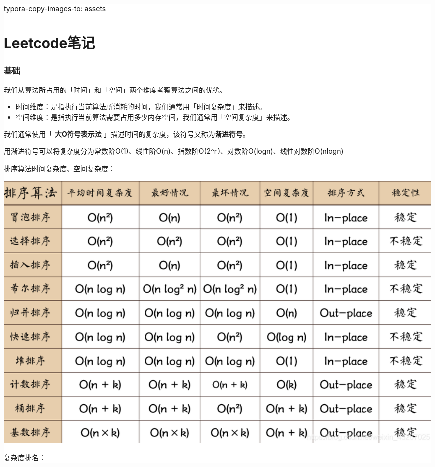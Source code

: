 
typora-copy-images-to: assets

# Leetcode笔记

### 基础

我们从算法所占用的「时间」和「空间」两个维度考察算法之间的优劣。

- 时间维度：是指执行当前算法所消耗的时间，我们通常用「时间复杂度」来描述。
- 空间维度：是指执行当前算法需要占用多少内存空间，我们通常用「空间复杂度」来描述。

我们通常使用「 **大O符号表示法** 」描述时间的复杂度，该符号又称为**渐进符号**。

用渐进符号可以将复杂度分为常数阶O(1)、线性阶O(n)、指数阶O(2^n)、对数阶O(logn)、线性对数阶O(nlogn)

排序算法时间复杂度、空间复杂度：

![1657001889466](assets/1657001889466.png)



复杂度排名：


